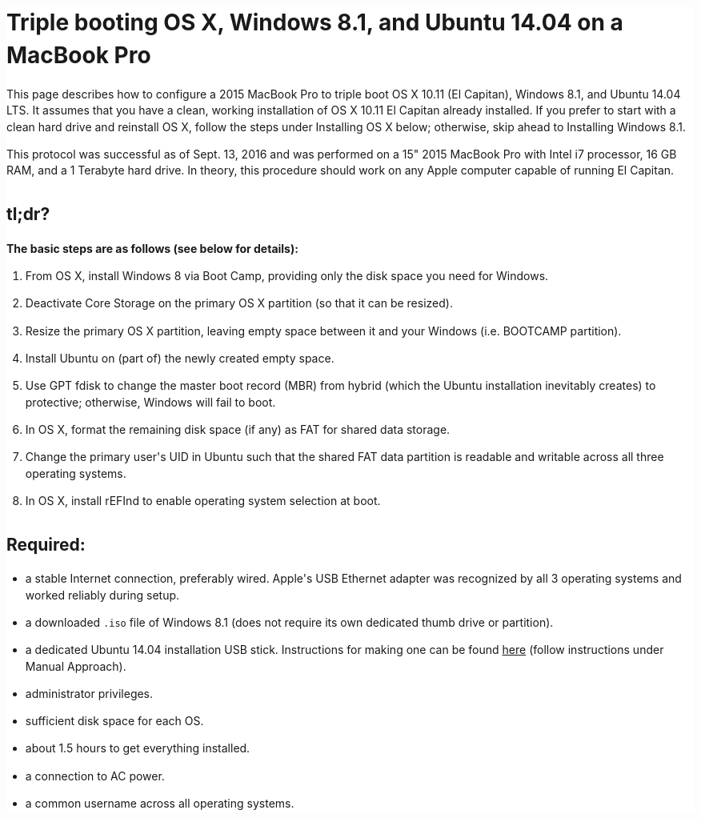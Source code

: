 # Triple booting OS X, Windows 8.1, and Ubuntu 14.04 on a MacBook Pro

This page describes how to configure a 2015 MacBook Pro to triple boot OS X 10.11 (El Capitan), Windows 8.1, and Ubuntu 14.04 LTS. It assumes that you have a clean, working installation of OS X 10.11 El Capitan already installed. If you prefer to start with a clean hard drive and reinstall OS X, follow the steps under Installing OS X below; otherwise, skip ahead to Installing Windows 8.1.

This protocol was successful as of Sept. 13, 2016 and was performed on a 15" 2015 MacBook Pro with Intel i7 processor, 16 GB RAM, and a 1 Terabyte hard drive. In theory, this procedure should work on any Apple computer capable of running El Capitan.

## tl;dr?

**The basic steps are as follows (see below for details):**

1.  From OS X, install Windows 8 via Boot Camp, providing only the disk space you need for Windows.

2.  Deactivate Core Storage on the primary OS X partition (so that it can be resized).

3.  Resize the primary OS X partition, leaving empty space between it and your Windows (i.e. BOOTCAMP partition).

4.  Install Ubuntu on (part of) the newly created empty space.

5.  Use GPT fdisk to change the master boot record (MBR) from hybrid (which the Ubuntu installation inevitably creates) to protective; otherwise, Windows will fail to boot.

6.  In OS X, format the remaining disk space (if any) as FAT for shared data storage.

7.  Change the primary user's UID in Ubuntu such that the shared FAT data partition is readable and writable across all three operating systems.

8.  In OS X, install rEFInd to enable operating system selection at boot.

## Required:

*   a stable Internet connection, preferably wired. Apple's USB Ethernet adapter was recognized by all 3 operating systems and worked reliably during setup.

*   a downloaded `.iso` file of Windows 8.1 (does not require its own dedicated thumb drive or partition).

*   a dedicated Ubuntu 14.04 installation USB stick. Instructions for making one can be found [here](https://help.ubuntu.com/community/How%20to%20install%20Ubuntu%20on%20MacBook%20using%20USB%20Stick) (follow instructions under Manual Approach).

*   administrator privileges.

*   sufficient disk space for each OS.

*   about 1.5 hours to get everything installed.

*   a connection to AC power.

*   a common username across all operating systems.
